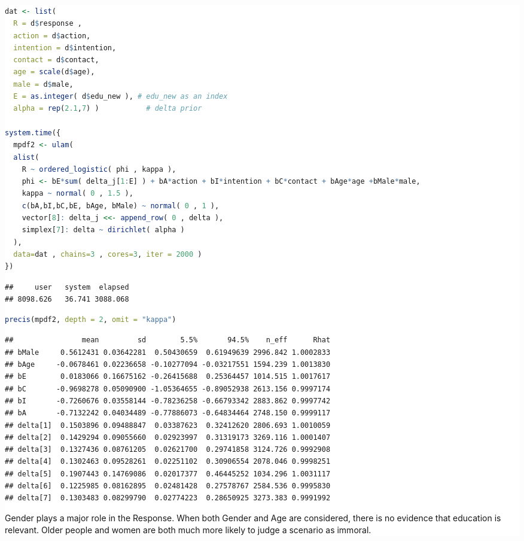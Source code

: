 

```r
dat <- list(
  R = d$response ,
  action = d$action,
  intention = d$intention,
  contact = d$contact,
  age = scale(d$age),
  male = d$male,
  E = as.integer( d$edu_new ), # edu_new as an index
  alpha = rep(2.1,7) )           # delta prior

system.time({
  mpdf2 <- ulam(
  alist(
    R ~ ordered_logistic( phi , kappa ),
    phi <- bE*sum( delta_j[1:E] ) + bA*action + bI*intention + bC*contact + bAge*age +bMale*male,
    kappa ~ normal( 0 , 1.5 ),
    c(bA,bI,bC,bE, bAge, bMale) ~ normal( 0 , 1 ),
    vector[8]: delta_j <<- append_row( 0 , delta ),
    simplex[7]: delta ~ dirichlet( alpha )
  ),
  data=dat , chains=3 , cores=3, iter = 2000 )
})
```

```
##     user   system  elapsed 
## 8098.626   36.741 3088.068
```


```r
precis(mpdf2, depth = 2, omit = "kappa")
```

```
##                mean         sd        5.5%       94.5%    n_eff      Rhat
## bMale     0.5612431 0.03642281  0.50430659  0.61949639 2996.842 1.0002833
## bAge     -0.0678461 0.02236658 -0.10277094 -0.03217551 1594.239 1.0013830
## bE        0.0183066 0.16675162 -0.26415688  0.25364457 1014.515 1.0017617
## bC       -0.9698278 0.05090900 -1.05364655 -0.89052938 2613.156 0.9997174
## bI       -0.7260676 0.03558144 -0.78236258 -0.66793342 2883.862 0.9997742
## bA       -0.7132242 0.04034489 -0.77886073 -0.64834464 2748.150 0.9999117
## delta[1]  0.1503896 0.09488847  0.03387623  0.32412620 2806.693 1.0010059
## delta[2]  0.1429294 0.09055660  0.02923997  0.31319173 3269.116 1.0001407
## delta[3]  0.1327436 0.08761205  0.02621700  0.29741858 3124.726 0.9992908
## delta[4]  0.1302463 0.09528261  0.02251102  0.30906554 2078.046 0.9998251
## delta[5]  0.1907443 0.14769086  0.02017377  0.46445252 1034.296 1.0031117
## delta[6]  0.1225985 0.08162895  0.02481428  0.27578767 2584.536 0.9995830
## delta[7]  0.1303483 0.08299790  0.02774223  0.28650925 3273.383 0.9991992
```

Gender plays a major role in the Response.  When both Gender and Age are considered, there is no evidence that education is relevant.  Older people and women are both much more likely to judge a scenario as immoral.
